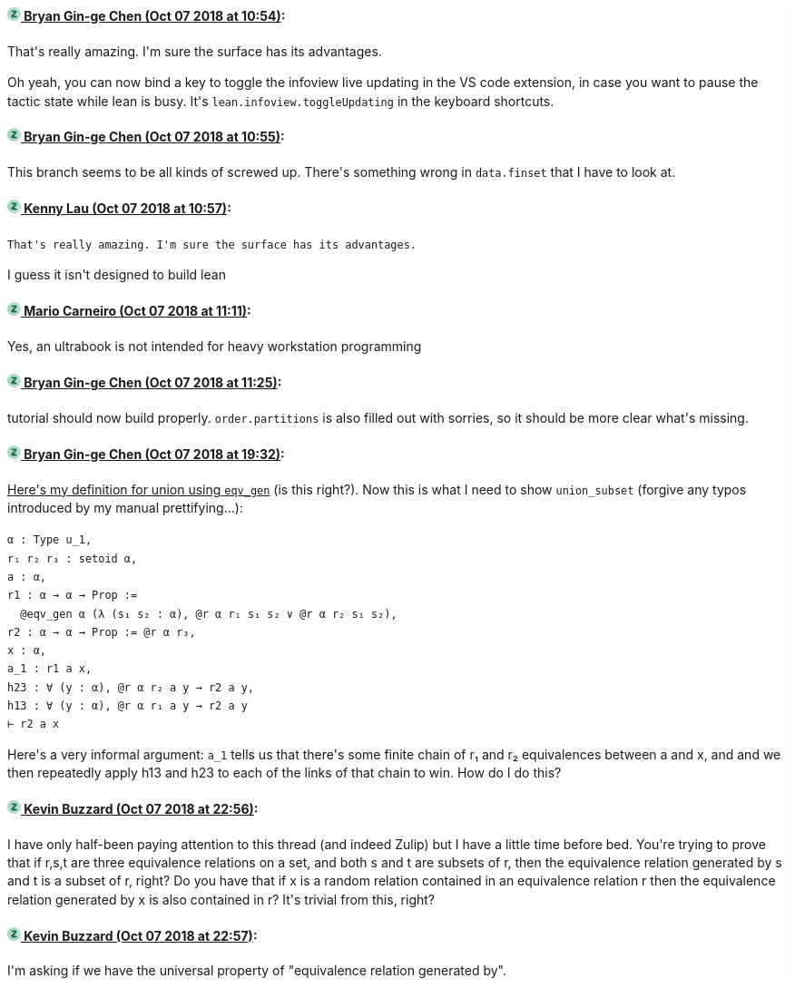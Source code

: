 #### [![Click to go to Zulip](../../assets/img/zulip2.png) Bryan Gin-ge Chen (Oct 07 2018 at 10:54)](https://leanprover.zulipchat.com/#narrow/stream/113488-general/topic/tutorial/near/135344780):
That's really amazing. I'm sure the surface has its advantages. 

Oh yeah, you can now bind a key to toggle the infoview live updating in the VS code extension, in case you want to pause the tactic state while lean is busy. It's `lean.infoview.toggleUpdating` in the keyboard shortcuts.

#### [![Click to go to Zulip](../../assets/img/zulip2.png) Bryan Gin-ge Chen (Oct 07 2018 at 10:55)](https://leanprover.zulipchat.com/#narrow/stream/113488-general/topic/tutorial/near/135344793):
This branch seems to be all kinds of screwed up. There's something wrong in `data.finset` that I have to look at.

#### [![Click to go to Zulip](../../assets/img/zulip2.png) Kenny Lau (Oct 07 2018 at 10:57)](https://leanprover.zulipchat.com/#narrow/stream/113488-general/topic/tutorial/near/135344845):
```quote
That's really amazing. I'm sure the surface has its advantages. 
```
I guess it isn't designed to build lean

#### [![Click to go to Zulip](../../assets/img/zulip2.png) Mario Carneiro (Oct 07 2018 at 11:11)](https://leanprover.zulipchat.com/#narrow/stream/113488-general/topic/tutorial/near/135345229):
Yes, an ultrabook is not intended for heavy workstation programming

#### [![Click to go to Zulip](../../assets/img/zulip2.png) Bryan Gin-ge Chen (Oct 07 2018 at 11:25)](https://leanprover.zulipchat.com/#narrow/stream/113488-general/topic/tutorial/near/135345608):
tutorial should now build properly. `order.partitions` is also filled out with sorries, so it should be more clear what's missing.

#### [![Click to go to Zulip](../../assets/img/zulip2.png) Bryan Gin-ge Chen (Oct 07 2018 at 19:32)](https://leanprover.zulipchat.com/#narrow/stream/113488-general/topic/tutorial/near/135359879):
[Here's my definition for union using `eqv_gen`](https://github.com/leanprover-community/mathlib/blob/tutorials/order/partitions.lean#L68) (is this right?).  Now this is what I need to show `union_subset` (forgive any typos introduced by my manual prettifying...):
```lean
α : Type u_1,
r₁ r₂ r₃ : setoid α,
a : α,
r1 : α → α → Prop :=
  @eqv_gen α (λ (s₁ s₂ : α), @r α r₁ s₁ s₂ ∨ @r α r₂ s₁ s₂),
r2 : α → α → Prop := @r α r₃,
x : α,
a_1 : r1 a x,
h23 : ∀ (y : α), @r α r₂ a y → r2 a y,
h13 : ∀ (y : α), @r α r₁ a y → r2 a y
⊢ r2 a x
```
Here's a very informal argument: `a_1` tells us that there's some finite chain of r₁  and r₂ equivalences between a and x, and and we then repeatedly apply h13 and h23 to each of the links of that chain to win. How do I do this?

#### [![Click to go to Zulip](../../assets/img/zulip2.png) Kevin Buzzard (Oct 07 2018 at 22:56)](https://leanprover.zulipchat.com/#narrow/stream/113488-general/topic/tutorial/near/135365476):
I have only half-been paying attention to this thread (and indeed Zulip) but I have a little time before bed. You're trying to prove that if r,s,t are three equivalence relations on a set, and both s and t are subsets of r, then the equivalence relation generated by s and t is a subset of r, right? Do you have that if x is a random relation contained in an equivalence relation r then the equivalence relation generated by x is also contained in r? It's trivial from this, right?

#### [![Click to go to Zulip](../../assets/img/zulip2.png) Kevin Buzzard (Oct 07 2018 at 22:57)](https://leanprover.zulipchat.com/#narrow/stream/113488-general/topic/tutorial/near/135365488):
I'm asking if we have the universal property of "equivalence relation generated by".
